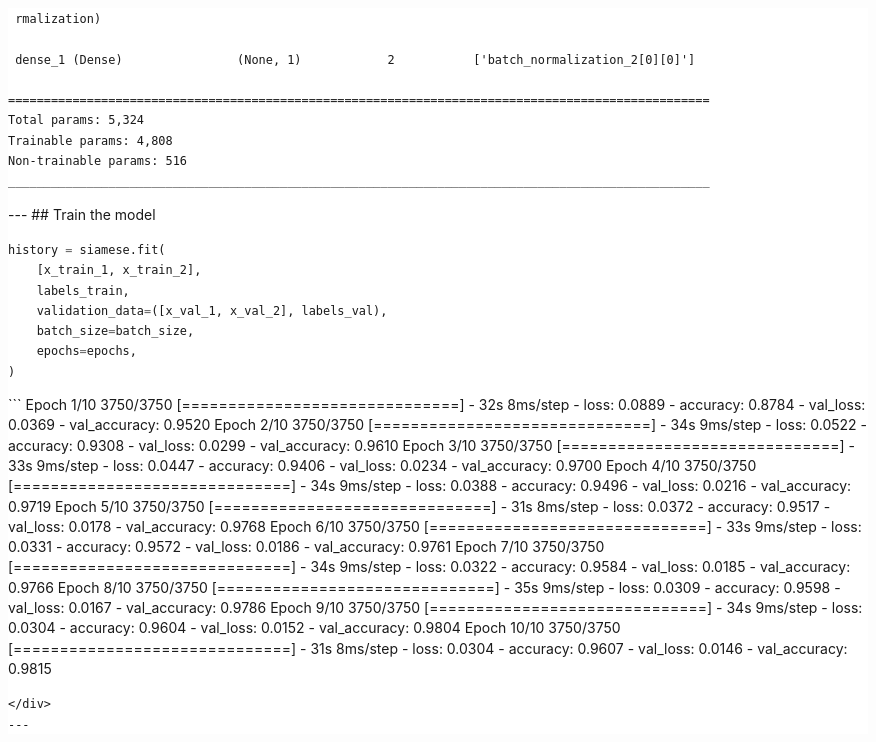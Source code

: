 ```
 rmalization)                                                                                     
                                                                                                  
 dense_1 (Dense)                (None, 1)            2           ['batch_normalization_2[0][0]']  
                                                                                                  
==================================================================================================
Total params: 5,324
Trainable params: 4,808
Non-trainable params: 516
__________________________________________________________________________________________________

```
</div>
---
## Train the model


```python
history = siamese.fit(
    [x_train_1, x_train_2],
    labels_train,
    validation_data=([x_val_1, x_val_2], labels_val),
    batch_size=batch_size,
    epochs=epochs,
)
```

<div class="k-default-codeblock">
```
Epoch 1/10
3750/3750 [==============================] - 32s 8ms/step - loss: 0.0889 - accuracy: 0.8784 - val_loss: 0.0369 - val_accuracy: 0.9520
Epoch 2/10
3750/3750 [==============================] - 34s 9ms/step - loss: 0.0522 - accuracy: 0.9308 - val_loss: 0.0299 - val_accuracy: 0.9610
Epoch 3/10
3750/3750 [==============================] - 33s 9ms/step - loss: 0.0447 - accuracy: 0.9406 - val_loss: 0.0234 - val_accuracy: 0.9700
Epoch 4/10
3750/3750 [==============================] - 34s 9ms/step - loss: 0.0388 - accuracy: 0.9496 - val_loss: 0.0216 - val_accuracy: 0.9719
Epoch 5/10
3750/3750 [==============================] - 31s 8ms/step - loss: 0.0372 - accuracy: 0.9517 - val_loss: 0.0178 - val_accuracy: 0.9768
Epoch 6/10
3750/3750 [==============================] - 33s 9ms/step - loss: 0.0331 - accuracy: 0.9572 - val_loss: 0.0186 - val_accuracy: 0.9761
Epoch 7/10
3750/3750 [==============================] - 34s 9ms/step - loss: 0.0322 - accuracy: 0.9584 - val_loss: 0.0185 - val_accuracy: 0.9766
Epoch 8/10
3750/3750 [==============================] - 35s 9ms/step - loss: 0.0309 - accuracy: 0.9598 - val_loss: 0.0167 - val_accuracy: 0.9786
Epoch 9/10
3750/3750 [==============================] - 34s 9ms/step - loss: 0.0304 - accuracy: 0.9604 - val_loss: 0.0152 - val_accuracy: 0.9804
Epoch 10/10
3750/3750 [==============================] - 31s 8ms/step - loss: 0.0304 - accuracy: 0.9607 - val_loss: 0.0146 - val_accuracy: 0.9815

```
</div>
---